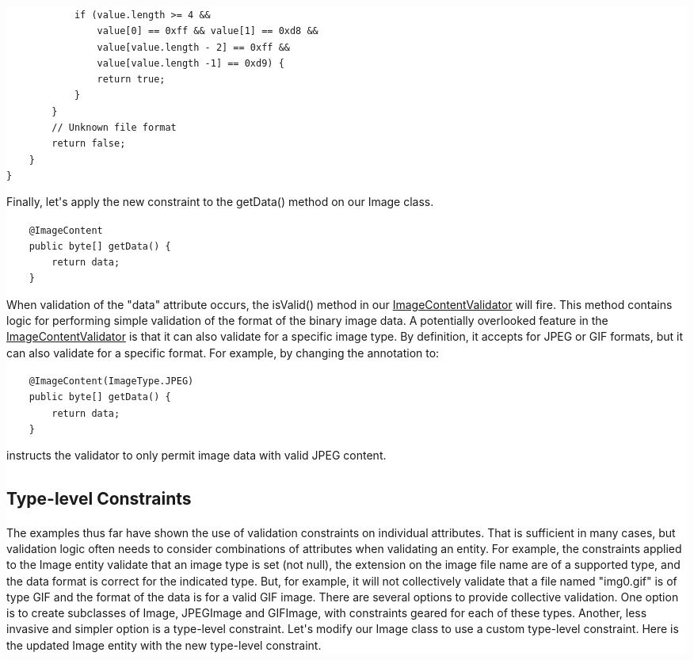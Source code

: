     	        if (value.length >= 4 &&
                    value[0] == 0xff && value[1] == 0xd8 &&
                    value[value.length - 2] == 0xff &&
                    value[value.length -1] == 0xd9) {
    		        return true;
    	        }
        	}
        	// Unknown file format
    	    return false;
        }
    }


Finally, let's apply the new constraint to the getData() method on our
Image class.

  
        @ImageContent
        public byte[] getData() {
    	    return data;
        }
  

When validation of the "data" attribute occurs, the isValid() method in our [ImageContentValidator](http://svn.apache.org/repos/asf/openjpa/trunk/openjpa-examples/image-gallery/src/main/java/org/apache/openjpa/example/gallery/constraint/ImageContentValidator.java)
 will fire.  This method contains logic for performing simple validation of
 the format of the binary image data.  A potentially overlooked feature in
the [ImageContentValidator](http://svn.apache.org/repos/asf/openjpa/trunk/openjpa-examples/image-gallery/src/main/java/org/apache/openjpa/example/gallery/constraint/ImageContentValidator.java)
 is that it can also validate for a specific image type.  By definition, it
accepts for JPEG or GIF formats, but it can also validate for a specific
format.  For example, by changing the annotation to:


        @ImageContent(ImageType.JPEG)
        public byte[] getData() {
    	    return data;
        }

instructs the validator to only permit image data with valid JPEG content.

<a name="BeanValidationPrimer-Type-levelConstraints"></a>

## Type-level Constraints

The examples thus far have shown the use of validation constraints on
individual attributes.	That is sufficient in many cases, but validation
logic often needs to consider combinations of attributes when validating an
entity.  For example, the constraints applied to the Image entity validate
that an image type is set (not null), the extension on the image file name
are of a supported type, and the data format is correct for the indicated
type. But, for example, it will not collectively validate that a file named
"img0.gif" is of type GIF and the format of the data is for a valid GIF
image.	There are several options to provide collective validation.  One
option is to create subclasses of Image, JPEGImage and GIFImage, with
constraints geared for each of these types.  Another, less invasive and
simpler option is a type-level constraint.  Let's modify our Image class to
use a custom type-level constraint.  Here is the updated Image entity with
the new type-level constraint.
